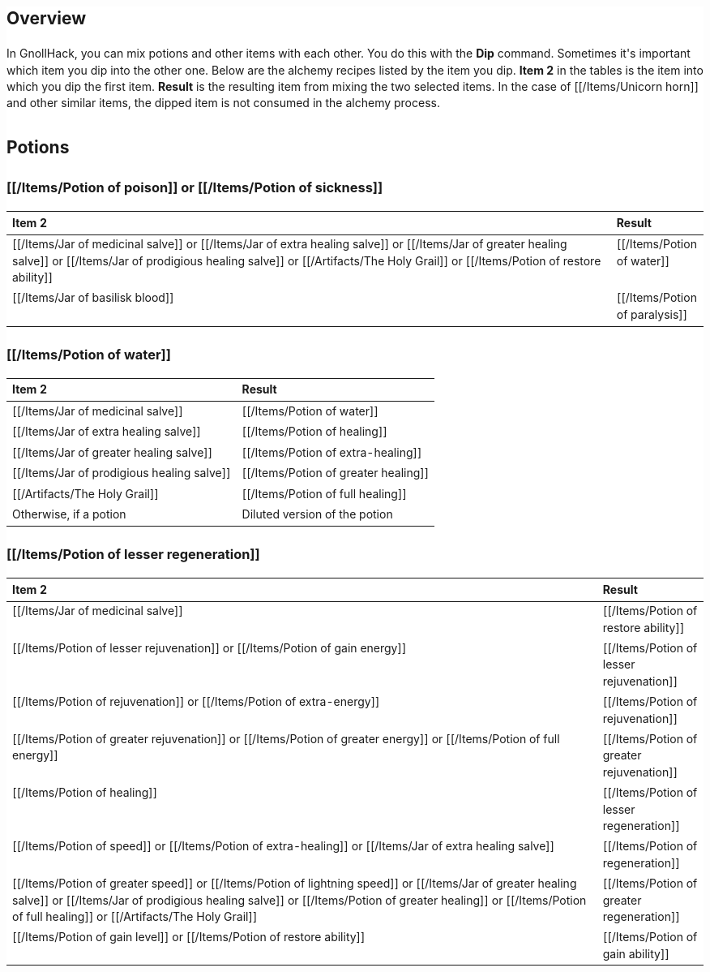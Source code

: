 ## Overview

In GnollHack, you can mix potions and other items with each other. You do this with the **Dip** command. Sometimes it's important which item you dip into the other one. Below are the alchemy recipes listed by the item you dip. **Item 2** in the tables is the item into which you dip the first item. **Result** is the resulting item from mixing the two selected items. In the case of [[/Items/Unicorn horn]] and other similar items, the dipped item is not consumed in the alchemy process.

## Potions

### [[/Items/Potion of poison]] or [[/Items/Potion of sickness]]

| Item 2 | Result |
| :----- | :----- |
| [[/Items/Jar of medicinal salve]] or [[/Items/Jar of extra healing salve]] or [[/Items/Jar of greater healing salve]] or [[/Items/Jar of prodigious healing salve]] or [[/Artifacts/The Holy Grail]] or [[/Items/Potion of restore ability]] | [[/Items/Potion of water]] |
| [[/Items/Jar of basilisk blood]] | [[/Items/Potion of paralysis]] |

### [[/Items/Potion of water]]

| Item 2 | Result |
| :----- | :----- |
| [[/Items/Jar of medicinal salve]] | [[/Items/Potion of water]] |
| [[/Items/Jar of extra healing salve]] | [[/Items/Potion of healing]] |
| [[/Items/Jar of greater healing salve]] | [[/Items/Potion of extra-healing]] |
| [[/Items/Jar of prodigious healing salve]] | [[/Items/Potion of greater healing]]
| [[/Artifacts/The Holy Grail]] | [[/Items/Potion of full healing]] |
| Otherwise, if a potion | Diluted version of the potion |

### [[/Items/Potion of lesser regeneration]]

| Item 2 | Result |
| :----- | :----- |
| [[/Items/Jar of medicinal salve]] | [[/Items/Potion of restore ability]] |
| [[/Items/Potion of lesser rejuvenation]] or [[/Items/Potion of gain energy]] | [[/Items/Potion of lesser rejuvenation]] |
| [[/Items/Potion of rejuvenation]] or [[/Items/Potion of extra-energy]] | [[/Items/Potion of rejuvenation]] |
| [[/Items/Potion of greater rejuvenation]] or [[/Items/Potion of greater energy]] or [[/Items/Potion of full energy]] | [[/Items/Potion of greater rejuvenation]] |
| [[/Items/Potion of healing]] | [[/Items/Potion of lesser regeneration]] |
| [[/Items/Potion of speed]] or [[/Items/Potion of extra-healing]] or [[/Items/Jar of extra healing salve]] | [[/Items/Potion of regeneration]] |
| [[/Items/Potion of greater speed]] or [[/Items/Potion of lightning speed]] or [[/Items/Jar of greater healing salve]] or [[/Items/Jar of prodigious healing salve]] or [[/Items/Potion of greater healing]] or [[/Items/Potion of full healing]] or [[/Artifacts/The Holy Grail]] | [[/Items/Potion of greater regeneration]] |
| [[/Items/Potion of gain level]] or [[/Items/Potion of restore ability]] | [[/Items/Potion of gain ability]] |

